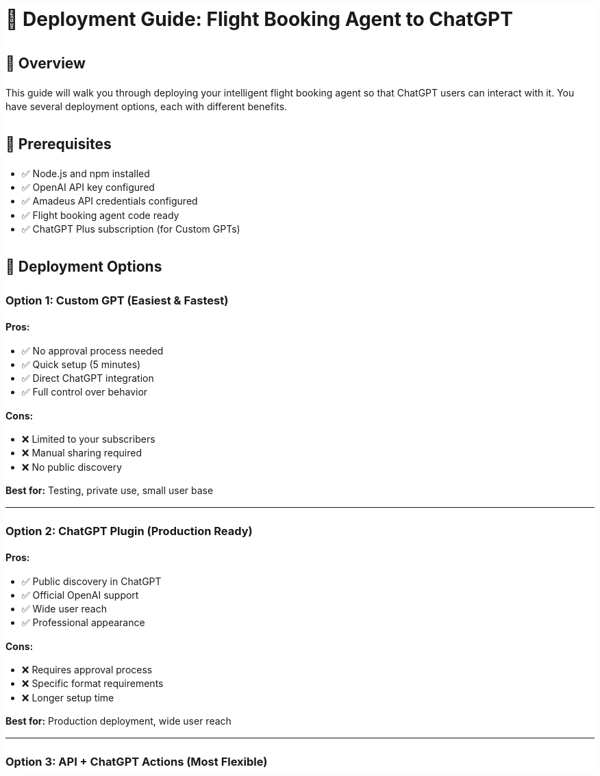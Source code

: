# 🚀 Deployment Guide: Flight Booking Agent to ChatGPT

## 🎯 **Overview**

This guide will walk you through deploying your intelligent flight booking agent so that ChatGPT users can interact with it. You have several deployment options, each with different benefits.

## 🔧 **Prerequisites**

- ✅ Node.js and npm installed
- ✅ OpenAI API key configured
- ✅ Amadeus API credentials configured
- ✅ Flight booking agent code ready
- ✅ ChatGPT Plus subscription (for Custom GPTs)

## 🚀 **Deployment Options**

### **Option 1: Custom GPT (Easiest & Fastest)**

**Pros:**
- ✅ No approval process needed
- ✅ Quick setup (5 minutes)
- ✅ Direct ChatGPT integration
- ✅ Full control over behavior

**Cons:**
- ❌ Limited to your subscribers
- ❌ Manual sharing required
- ❌ No public discovery

**Best for:** Testing, private use, small user base

---

### **Option 2: ChatGPT Plugin (Production Ready)**

**Pros:**
- ✅ Public discovery in ChatGPT
- ✅ Official OpenAI support
- ✅ Wide user reach
- ✅ Professional appearance

**Cons:**
- ❌ Requires approval process
- ❌ Specific format requirements
- ❌ Longer setup time

**Best for:** Production deployment, wide user reach

---

### **Option 3: API + ChatGPT Actions (Most Flexible)**

